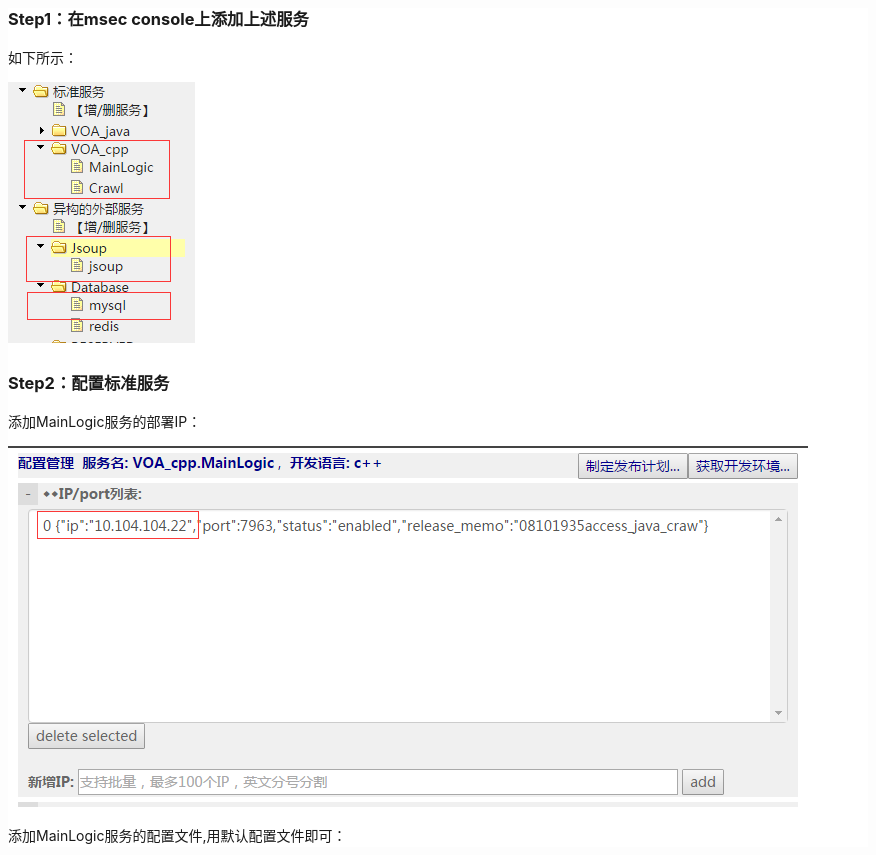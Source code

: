 ### Step1：在msec console上添加上述服务

如下所示：

![](images/dev_cpp/image1.png)

### Step2：配置标准服务

添加MainLogic服务的部署IP：

![](images/dev_cpp/image2.png)

添加MainLogic服务的配置文件,用默认配置文件即可：
